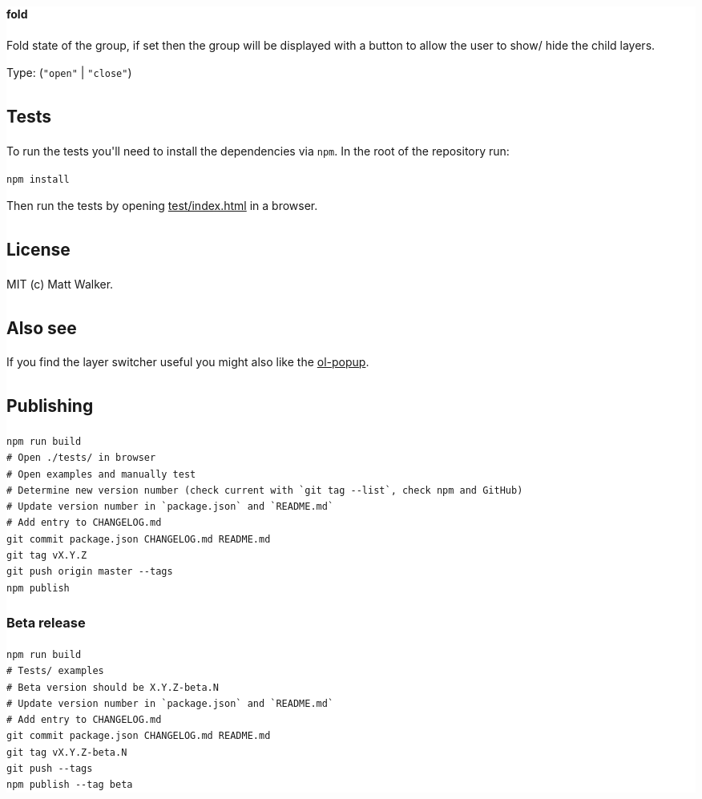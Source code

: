 #### fold

Fold state of the group, if set then the group will be displayed with a
button to allow the user to show/ hide the child layers.

Type: (`"open"` \| `"close"`)

## Tests

To run the tests you'll need to install the dependencies via `npm`. In the root of the repository run:

    npm install

Then run the tests by opening [test/index.html](test/index.html) in a browser.

## License

MIT (c) Matt Walker.

## Also see

If you find the layer switcher useful you might also like the
[ol-popup](https://github.com/walkermatt/ol-popup).

## Publishing

    npm run build
    # Open ./tests/ in browser
    # Open examples and manually test
    # Determine new version number (check current with `git tag --list`, check npm and GitHub)
    # Update version number in `package.json` and `README.md`
    # Add entry to CHANGELOG.md
    git commit package.json CHANGELOG.md README.md
    git tag vX.Y.Z
    git push origin master --tags
    npm publish

### Beta release

    npm run build
    # Tests/ examples
    # Beta version should be X.Y.Z-beta.N
    # Update version number in `package.json` and `README.md`
    # Add entry to CHANGELOG.md
    git commit package.json CHANGELOG.md README.md
    git tag vX.Y.Z-beta.N
    git push --tags
    npm publish --tag beta